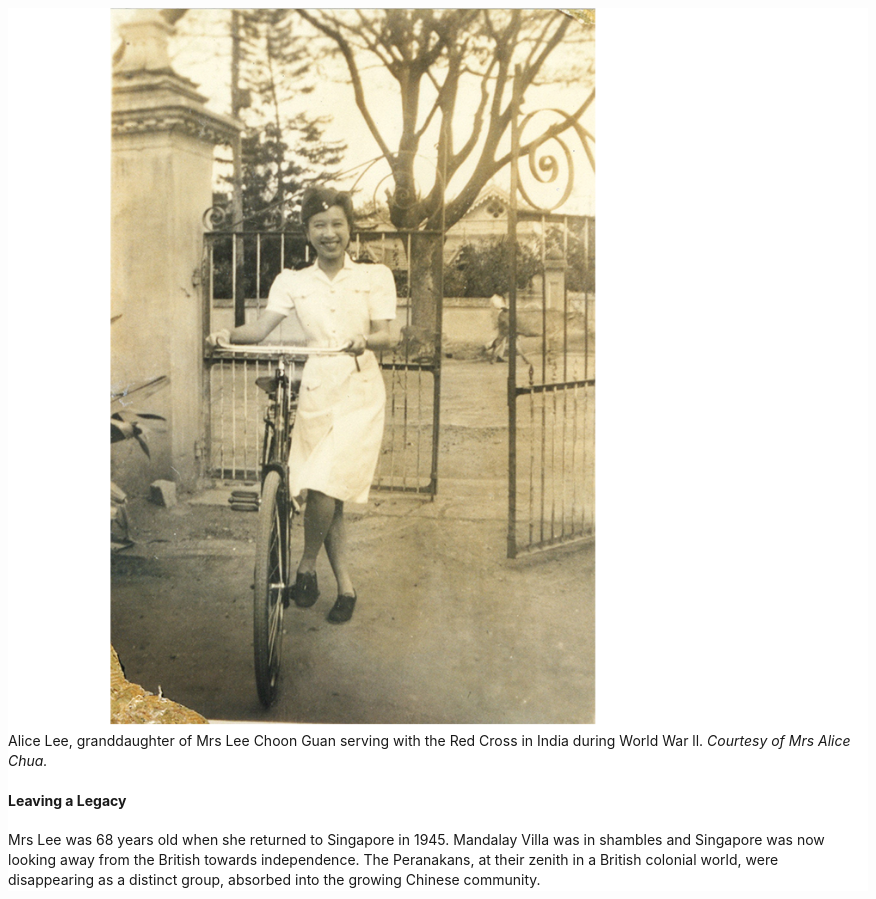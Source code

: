 <img src="/images/Vol%2021%20Issue%204/A%20Pioneering%20Philanthropist/Philanthropist_alice.png" style="width: 80%;">


<div style="background-color: white;">Alice Lee, granddaughter of Mrs Lee Choon Guan serving with the Red Cross in India during World War ll.  <i>Courtesy of Mrs Alice Chua.</i></div>

#### **Leaving a Legacy**

Mrs Lee was 68 years old when she returned to Singapore in 1945. Mandalay Villa was in shambles and Singapore was now looking away from the British towards independence. The Peranakans, at their zenith in a British colonial world, were disappearing as a distinct group, absorbed into the growing Chinese community.&nbsp;
